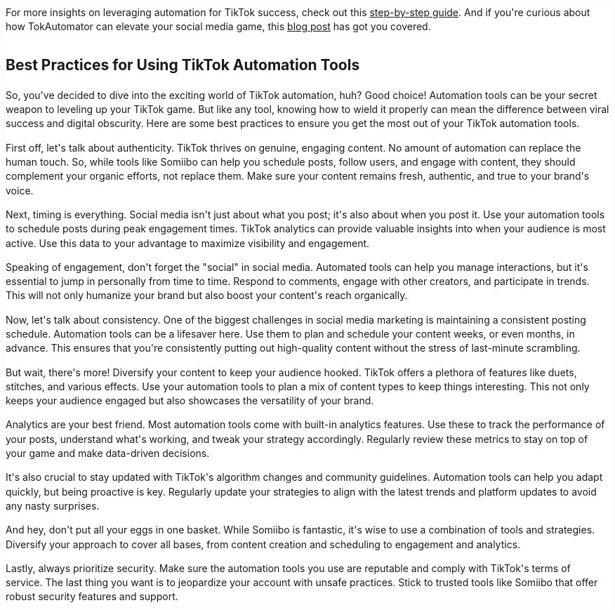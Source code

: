 For more insights on leveraging automation for TikTok success, check out this [step-by-step guide](https://tokautomator.com/blog/leveraging-automation-for-tiktok-success-a-step-by-step-guide). And if you're curious about how TokAutomator can elevate your social media game, this [blog post](https://tokautomator.com/blog/understanding-tiktok-growth-how-tokautomator-can-elevate-your-social-media-game) has got you covered.

## Best Practices for Using TikTok Automation Tools

So, you've decided to dive into the exciting world of TikTok automation, huh? Good choice! Automation tools can be your secret weapon to leveling up your TikTok game. But like any tool, knowing how to wield it properly can mean the difference between viral success and digital obscurity. Here are some best practices to ensure you get the most out of your TikTok automation tools.

First off, let's talk about authenticity. TikTok thrives on genuine, engaging content. No amount of automation can replace the human touch. So, while tools like Somiibo can help you schedule posts, follow users, and engage with content, they should complement your organic efforts, not replace them. Make sure your content remains fresh, authentic, and true to your brand's voice.

Next, timing is everything. Social media isn't just about what you post; it's also about when you post it. Use your automation tools to schedule posts during peak engagement times. TikTok analytics can provide valuable insights into when your audience is most active. Use this data to your advantage to maximize visibility and engagement.

Speaking of engagement, don't forget the "social" in social media. Automated tools can help you manage interactions, but it's essential to jump in personally from time to time. Respond to comments, engage with other creators, and participate in trends. This will not only humanize your brand but also boost your content's reach organically.

Now, let's talk about consistency. One of the biggest challenges in social media marketing is maintaining a consistent posting schedule. Automation tools can be a lifesaver here. Use them to plan and schedule your content weeks, or even months, in advance. This ensures that you're consistently putting out high-quality content without the stress of last-minute scrambling.



But wait, there's more! Diversify your content to keep your audience hooked. TikTok offers a plethora of features like duets, stitches, and various effects. Use your automation tools to plan a mix of content types to keep things interesting. This not only keeps your audience engaged but also showcases the versatility of your brand.

Analytics are your best friend. Most automation tools come with built-in analytics features. Use these to track the performance of your posts, understand what's working, and tweak your strategy accordingly. Regularly review these metrics to stay on top of your game and make data-driven decisions.

It's also crucial to stay updated with TikTok's algorithm changes and community guidelines. Automation tools can help you adapt quickly, but being proactive is key. Regularly update your strategies to align with the latest trends and platform updates to avoid any nasty surprises.

And hey, don't put all your eggs in one basket. While Somiibo is fantastic, it's wise to use a combination of tools and strategies. Diversify your approach to cover all bases, from content creation and scheduling to engagement and analytics.

Lastly, always prioritize security. Make sure the automation tools you use are reputable and comply with TikTok's terms of service. The last thing you want is to jeopardize your account with unsafe practices. Stick to trusted tools like Somiibo that offer robust security features and support.
